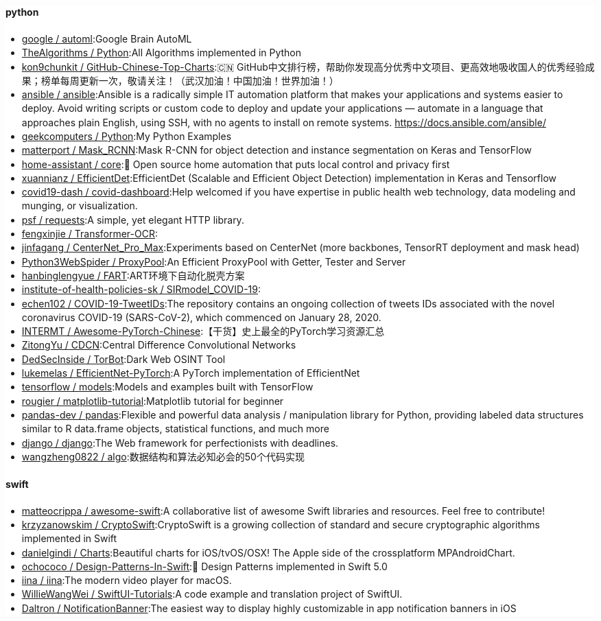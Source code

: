 #### python
* [google / automl](https://github.com/google/automl):Google Brain AutoML
* [TheAlgorithms / Python](https://github.com/TheAlgorithms/Python):All Algorithms implemented in Python
* [kon9chunkit / GitHub-Chinese-Top-Charts](https://github.com/kon9chunkit/GitHub-Chinese-Top-Charts):🇨🇳 GitHub中文排行榜，帮助你发现高分优秀中文项目、更高效地吸收国人的优秀经验成果；榜单每周更新一次，敬请关注！（武汉加油！中国加油！世界加油！）
* [ansible / ansible](https://github.com/ansible/ansible):Ansible is a radically simple IT automation platform that makes your applications and systems easier to deploy. Avoid writing scripts or custom code to deploy and update your applications — automate in a language that approaches plain English, using SSH, with no agents to install on remote systems. https://docs.ansible.com/ansible/
* [geekcomputers / Python](https://github.com/geekcomputers/Python):My Python Examples
* [matterport / Mask_RCNN](https://github.com/matterport/Mask_RCNN):Mask R-CNN for object detection and instance segmentation on Keras and TensorFlow
* [home-assistant / core](https://github.com/home-assistant/core):🏡 Open source home automation that puts local control and privacy first
* [xuannianz / EfficientDet](https://github.com/xuannianz/EfficientDet):EfficientDet (Scalable and Efficient Object Detection) implementation in Keras and Tensorflow
* [covid19-dash / covid-dashboard](https://github.com/covid19-dash/covid-dashboard):Help welcomed if you have expertise in public health web technology, data modeling and munging, or visualization.
* [psf / requests](https://github.com/psf/requests):A simple, yet elegant HTTP library.
* [fengxinjie / Transformer-OCR](https://github.com/fengxinjie/Transformer-OCR):
* [jinfagang / CenterNet_Pro_Max](https://github.com/jinfagang/CenterNet_Pro_Max):Experiments based on CenterNet (more backbones, TensorRT deployment and mask head)
* [Python3WebSpider / ProxyPool](https://github.com/Python3WebSpider/ProxyPool):An Efficient ProxyPool with Getter, Tester and Server
* [hanbinglengyue / FART](https://github.com/hanbinglengyue/FART):ART环境下自动化脱壳方案
* [institute-of-health-policies-sk / SIRmodel_COVID-19](https://github.com/institute-of-health-policies-sk/SIRmodel_COVID-19):
* [echen102 / COVID-19-TweetIDs](https://github.com/echen102/COVID-19-TweetIDs):The repository contains an ongoing collection of tweets IDs associated with the novel coronavirus COVID-19 (SARS-CoV-2), which commenced on January 28, 2020.
* [INTERMT / Awesome-PyTorch-Chinese](https://github.com/INTERMT/Awesome-PyTorch-Chinese):【干货】史上最全的PyTorch学习资源汇总
* [ZitongYu / CDCN](https://github.com/ZitongYu/CDCN):Central Difference Convolutional Networks
* [DedSecInside / TorBot](https://github.com/DedSecInside/TorBot):Dark Web OSINT Tool
* [lukemelas / EfficientNet-PyTorch](https://github.com/lukemelas/EfficientNet-PyTorch):A PyTorch implementation of EfficientNet
* [tensorflow / models](https://github.com/tensorflow/models):Models and examples built with TensorFlow
* [rougier / matplotlib-tutorial](https://github.com/rougier/matplotlib-tutorial):Matplotlib tutorial for beginner
* [pandas-dev / pandas](https://github.com/pandas-dev/pandas):Flexible and powerful data analysis / manipulation library for Python, providing labeled data structures similar to R data.frame objects, statistical functions, and much more
* [django / django](https://github.com/django/django):The Web framework for perfectionists with deadlines.
* [wangzheng0822 / algo](https://github.com/wangzheng0822/algo):数据结构和算法必知必会的50个代码实现

#### swift
* [matteocrippa / awesome-swift](https://github.com/matteocrippa/awesome-swift):A collaborative list of awesome Swift libraries and resources. Feel free to contribute!
* [krzyzanowskim / CryptoSwift](https://github.com/krzyzanowskim/CryptoSwift):CryptoSwift is a growing collection of standard and secure cryptographic algorithms implemented in Swift
* [danielgindi / Charts](https://github.com/danielgindi/Charts):Beautiful charts for iOS/tvOS/OSX! The Apple side of the crossplatform MPAndroidChart.
* [ochococo / Design-Patterns-In-Swift](https://github.com/ochococo/Design-Patterns-In-Swift):📖 Design Patterns implemented in Swift 5.0
* [iina / iina](https://github.com/iina/iina):The modern video player for macOS.
* [WillieWangWei / SwiftUI-Tutorials](https://github.com/WillieWangWei/SwiftUI-Tutorials):A code example and translation project of SwiftUI.
* [Daltron / NotificationBanner](https://github.com/Daltron/NotificationBanner):The easiest way to display highly customizable in app notification banners in iOS